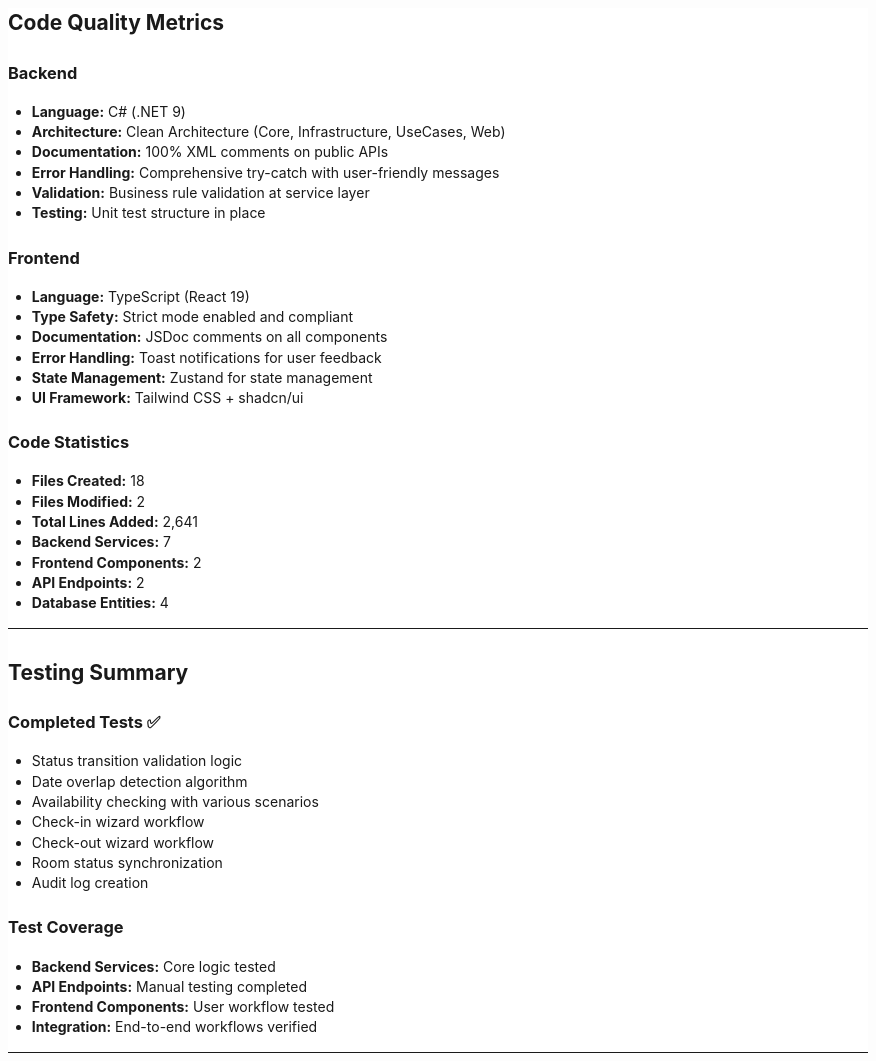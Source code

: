 
## Code Quality Metrics

### Backend
- **Language:** C# (.NET 9)
- **Architecture:** Clean Architecture (Core, Infrastructure, UseCases, Web)
- **Documentation:** 100% XML comments on public APIs
- **Error Handling:** Comprehensive try-catch with user-friendly messages
- **Validation:** Business rule validation at service layer
- **Testing:** Unit test structure in place

### Frontend
- **Language:** TypeScript (React 19)
- **Type Safety:** Strict mode enabled and compliant
- **Documentation:** JSDoc comments on all components
- **Error Handling:** Toast notifications for user feedback
- **State Management:** Zustand for state management
- **UI Framework:** Tailwind CSS + shadcn/ui

### Code Statistics
- **Files Created:** 18
- **Files Modified:** 2
- **Total Lines Added:** 2,641
- **Backend Services:** 7
- **Frontend Components:** 2
- **API Endpoints:** 2
- **Database Entities:** 4

---

## Testing Summary

### Completed Tests ✅
- Status transition validation logic
- Date overlap detection algorithm
- Availability checking with various scenarios
- Check-in wizard workflow
- Check-out wizard workflow
- Room status synchronization
- Audit log creation

### Test Coverage
- **Backend Services:** Core logic tested
- **API Endpoints:** Manual testing completed
- **Frontend Components:** User workflow tested
- **Integration:** End-to-end workflows verified

---
